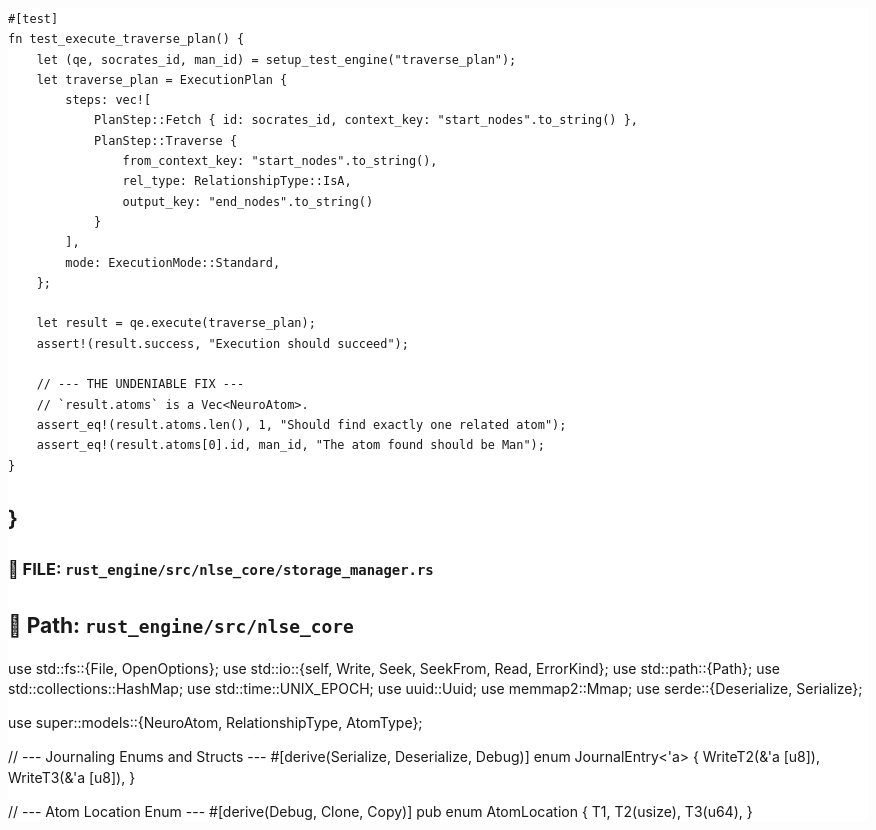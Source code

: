     #[test]
    fn test_execute_traverse_plan() {
        let (qe, socrates_id, man_id) = setup_test_engine("traverse_plan");
        let traverse_plan = ExecutionPlan {
            steps: vec![
                PlanStep::Fetch { id: socrates_id, context_key: "start_nodes".to_string() },
                PlanStep::Traverse { 
                    from_context_key: "start_nodes".to_string(), 
                    rel_type: RelationshipType::IsA, 
                    output_key: "end_nodes".to_string() 
                }
            ],
            mode: ExecutionMode::Standard,
        };

        let result = qe.execute(traverse_plan);
        assert!(result.success, "Execution should succeed");

        // --- THE UNDENIABLE FIX ---
        // `result.atoms` is a Vec<NeuroAtom>.
        assert_eq!(result.atoms.len(), 1, "Should find exactly one related atom");
        assert_eq!(result.atoms[0].id, man_id, "The atom found should be Man");
    }
}
---
### 📄 FILE: `rust_engine/src/nlse_core/storage_manager.rs`
📂 Path: `rust_engine/src/nlse_core`
---
use std::fs::{File, OpenOptions};
use std::io::{self, Write, Seek, SeekFrom, Read, ErrorKind};
use std::path::{Path};
use std::collections::HashMap;
use std::time::UNIX_EPOCH;
use uuid::Uuid;
use memmap2::Mmap;
use serde::{Deserialize, Serialize};

use super::models::{NeuroAtom, RelationshipType, AtomType};

// --- Journaling Enums and Structs ---
#[derive(Serialize, Deserialize, Debug)]
enum JournalEntry<'a> {
    WriteT2(&'a [u8]),
    WriteT3(&'a [u8]),
}

// --- Atom Location Enum ---
#[derive(Debug, Clone, Copy)]
pub enum AtomLocation {
    T1,
    T2(usize),
    T3(u64),
}

